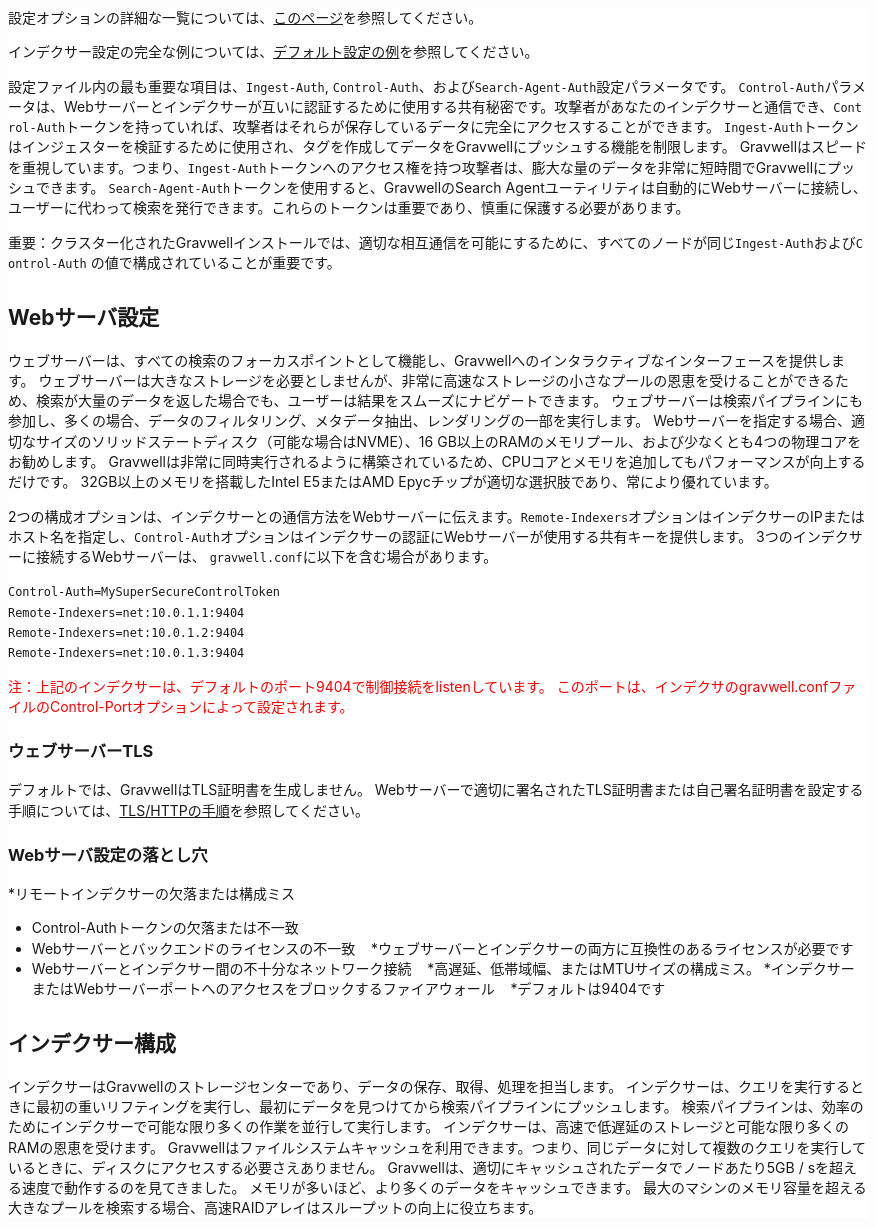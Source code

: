 設定オプションの詳細な一覧については、[このページ](parameters.md)を参照してください。

インデクサー設定の完全な例については、[デフォルト設定の例](indexer-default-config.md)を参照してください。

設定ファイル内の最も重要な項目は、`Ingest-Auth`, `Control-Auth`、および`Search-Agent-Auth`設定パラメータです。 `Control-Auth`パラメータは、Webサーバーとインデクサーが互いに認証するために使用する共有秘密です。攻撃者があなたのインデクサーと通信でき、`Control-Auth`トークンを持っていれば、攻撃者はそれらが保存しているデータに完全にアクセスすることができます。 `Ingest-Auth`トークンはインジェスターを検証するために使用され、タグを作成してデータをGravwellにプッシュする機能を制限します。 Gravwellはスピードを重視しています。つまり、`Ingest-Auth`トークンへのアクセス権を持つ攻撃者は、膨大な量のデータを非常に短時間でGravwellにプッシュできます。 `Search-Agent-Auth`トークンを使用すると、GravwellのSearch Agentユーティリティは自動的にWebサーバーに接続し、ユーザーに代わって検索を発行できます。これらのトークンは重要であり、慎重に保護する必要があります。

重要：クラスター化されたGravwellインストールでは、適切な相互通信を可能にするために、すべてのノードが同じ`Ingest-Auth`および`Control-Auth` の値で構成されていることが重要です。

## Webサーバ設定

ウェブサーバーは、すべての検索のフォーカスポイントとして機能し、Gravwellへのインタラクティブなインターフェースを提供します。 ウェブサーバーは大きなストレージを必要としませんが、非常に高速なストレージの小さなプールの恩恵を受けることができるため、検索が大量のデータを返した場合でも、ユーザーは結果をスムーズにナビゲートできます。 ウェブサーバーは検索パイプラインにも参加し、多くの場合、データのフィルタリング、メタデータ抽出、レンダリングの一部を実行します。 Webサーバーを指定する場合、適切なサイズのソリッドステートディスク（可能な場合はNVME）、16 GB以上のRAMのメモリプール、および少なくとも4つの物理コアをお勧めします。 Gravwellは非常に同時実行されるように構築されているため、CPUコアとメモリを追加してもパフォーマンスが向上するだけです。 32GB以上のメモリを搭載したIntel E5またはAMD Epycチップが適切な選択肢であり、常により優れています。

2つの構成オプションは、インデクサーとの通信方法をWebサーバーに伝えます。`Remote-Indexers`オプションはインデクサーのIPまたはホスト名を指定し、`Control-Auth`オプションはインデクサーの認証にWebサーバーが使用する共有キーを提供します。 3つのインデクサーに接続するWebサーバーは、 `gravwell.conf`に以下を含む場合があります。

```
Control-Auth=MySuperSecureControlToken
Remote-Indexers=net:10.0.1.1:9404
Remote-Indexers=net:10.0.1.2:9404
Remote-Indexers=net:10.0.1.3:9404
```

<span style="color: red; ">注：上記のインデクサーは、デフォルトのポート9404で制御接続をlistenしています。 このポートは、インデクサのgravwell.confファイルのControl-Portオプションによって設定されます。</span>

### ウェブサーバーTLS
デフォルトでは、GravwellはTLS証明書を生成しません。 Webサーバーで適切に署名されたTLS証明書または自己署名証明書を設定する手順については、[TLS/HTTPの手順](certificates.md)を参照してください。

### Webサーバ設定の落とし穴
*リモートインデクサーの欠落または構成ミス
* Control-Authトークンの欠落または不一致
* Webサーバーとバックエンドのライセンスの不一致
   *ウェブサーバーとインデクサーの両方に互換性のあるライセンスが必要です
* Webサーバーとインデクサー間の不十分なネットワーク接続
   *高遅延、低帯域幅、またはMTUサイズの構成ミス。
*インデクサーまたはWebサーバーポートへのアクセスをブロックするファイアウォール
   *デフォルトは9404です

## インデクサー構成

インデクサーはGravwellのストレージセンターであり、データの保存、取得、処理を担当します。 インデクサーは、クエリを実行するときに最初の重いリフティングを実行し、最初にデータを見つけてから検索パイプラインにプッシュします。 検索パイプラインは、効率のためにインデクサーで可能な限り多くの作業を並行して実行します。 インデクサーは、高速で低遅延のストレージと可能な限り多くのRAMの恩恵を受けます。 Gravwellはファイルシステムキャッシュを利用できます。つまり、同じデータに対して複数のクエリを実行しているときに、ディスクにアクセスする必要さえありません。 Gravwellは、適切にキャッシュされたデータでノードあたり5GB / sを超える速度で動作するのを見てきました。 メモリが多いほど、より多くのデータをキャッシュできます。 最大のマシンのメモリ容量を超える大きなプールを検索する場合、高速RAIDアレイはスループットの向上に役立ちます。
